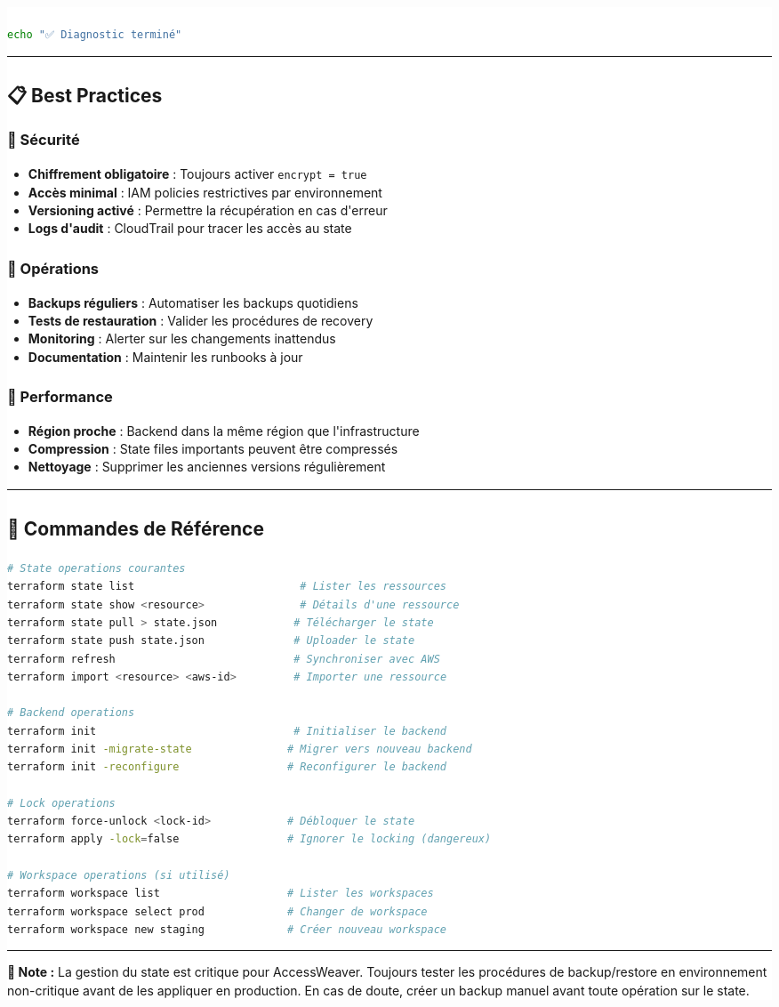 ```bash

echo "✅ Diagnostic terminé"
```

---

## 📋 Best Practices

### 🔐 Sécurité

- **Chiffrement obligatoire** : Toujours activer `encrypt = true`
- **Accès minimal** : IAM policies restrictives par environnement
- **Versioning activé** : Permettre la récupération en cas d'erreur
- **Logs d'audit** : CloudTrail pour tracer les accès au state

### 🔄 Opérations

- **Backups réguliers** : Automatiser les backups quotidiens
- **Tests de restauration** : Valider les procédures de recovery
- **Monitoring** : Alerter sur les changements inattendus
- **Documentation** : Maintenir les runbooks à jour

### 🚀 Performance

- **Région proche** : Backend dans la même région que l'infrastructure
- **Compression** : State files importants peuvent être compressés
- **Nettoyage** : Supprimer les anciennes versions régulièrement

---

## 🎯 Commandes de Référence

```bash
# State operations courantes
terraform state list                          # Lister les ressources
terraform state show <resource>               # Détails d'une ressource
terraform state pull > state.json            # Télécharger le state
terraform state push state.json              # Uploader le state
terraform refresh                            # Synchroniser avec AWS
terraform import <resource> <aws-id>         # Importer une ressource

# Backend operations
terraform init                               # Initialiser le backend
terraform init -migrate-state               # Migrer vers nouveau backend
terraform init -reconfigure                 # Reconfigurer le backend

# Lock operations
terraform force-unlock <lock-id>            # Débloquer le state
terraform apply -lock=false                 # Ignorer le locking (dangereux)

# Workspace operations (si utilisé)
terraform workspace list                    # Lister les workspaces
terraform workspace select prod             # Changer de workspace
terraform workspace new staging             # Créer nouveau workspace
```

---

**📝 Note :** La gestion du state est critique pour AccessWeaver. Toujours tester les procédures de backup/restore en environnement non-critique avant de les appliquer en production. En cas de doute, créer un backup manuel avant toute opération sur le state.